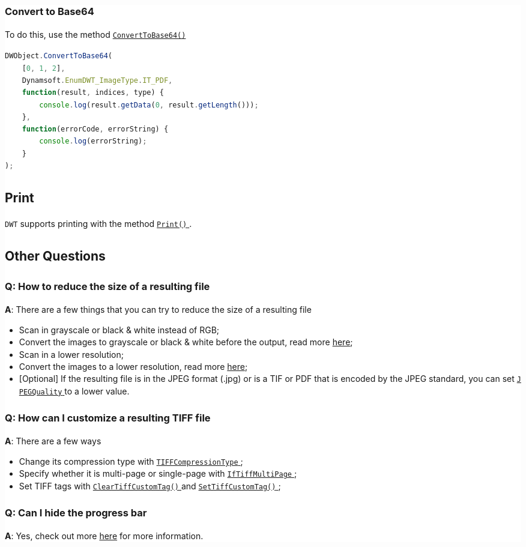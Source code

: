 ### Convert to Base64

To do this, use the method [ `ConvertToBase64()` ]({{site.info}}api/WebTwain_IO.html#converttobase64)

``` javascript
DWObject.ConvertToBase64(
    [0, 1, 2],
    Dynamsoft.EnumDWT_ImageType.IT_PDF,
    function(result, indices, type) {
        console.log(result.getData(0, result.getLength()));
    },
    function(errorCode, errorString) {
        console.log(errorString);
    }
);
```

## Print

`DWT` supports printing with the method [ `Print()` ]({{site.info}}api/WebTwain_IO.html#print).

## Other Questions

### Q: How to reduce the size of a resulting file

**A**: There are a few things that you can try to reduce the size of a resulting file

* Scan in grayscale or black & white instead of RGB; 
* Convert the images to grayscale or black & white before the output, read more [here]({{site.indepth}}features/edit.html#working-with-pixels-and-bit-depth); 
* Scan in a lower resolution; 
* Convert the images to a lower resolution, read more [here]({{site.indepth}}features/edit.html#working-with-pixels-and-bit-depth); 
* [Optional] If the resulting file is in the JPEG format (.jpg) or is a TIF or PDF that is encoded by the JPEG standard, you can set [ `JPEGQuality` ]({{site.info}}api/WebTwain_IO.html#jpegquality) to a lower value.

### Q: How can I customize a resulting TIFF file

**A**: There are a few ways

* Change its compression type with [ `TIFFCompressionType` ]({{site.info}}api/WebTwain_IO.html#tiffcompressiontype); 
* Specify whether it is multi-page or single-page with [ `IfTiffMultiPage` ]({{site.info}}api/WebTwain_IO.html#iftiffmultipage); 
* Set TIFF tags with [ `ClearTiffCustomTag()` ]({{site.info}}api/WebTwain_IO.html#cleartiffcustomtag) and [ `SetTiffCustomTag()` ]({{site.info}}api/WebTwain_IO.html#settiffcustomtag); 

### Q: Can I hide the progress bar

**A**: Yes, check out more [here]({{site.indepth}}features/ui.html#progress-bar) for more information.
